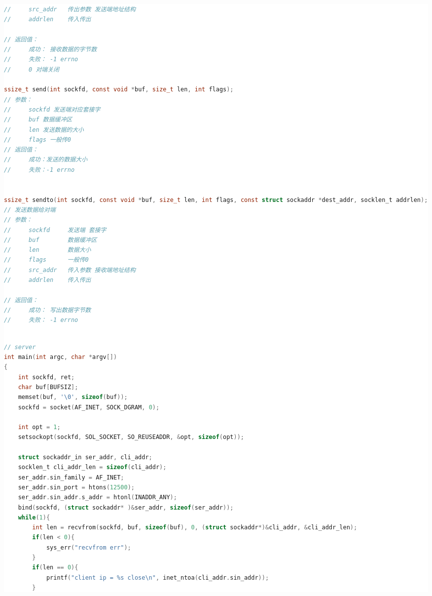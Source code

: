 ```c
//     src_addr   传出参数 发送端地址结构
//     addrlen    传入传出  

// 返回值：
//     成功： 接收数据的字节数
//     失败： -1 errno
//     0 对端关闭

ssize_t send(int sockfd, const void *buf, size_t len, int flags);
// 参数：
//     sockfd 发送端对应套接字
//     buf 数据缓冲区
//     len 发送数据的大小
//     flags 一般传0
// 返回值：
//     成功：发送的数据大小
//     失败：-1 errno


ssize_t sendto(int sockfd, const void *buf, size_t len, int flags, const struct sockaddr *dest_addr, socklen_t addrlen);  // 发送数据给对端
// 参数：
//     sockfd     发送端 套接字
//     buf        数据缓冲区
//     len        数据大小
//     flags      一般传0
//     src_addr   传入参数 接收端地址结构
//     addrlen    传入传出  

// 返回值：
//     成功： 写出数据字节数
//     失败： -1 errno

```


```c

// server
int main(int argc, char *argv[])
{
    int sockfd, ret;
    char buf[BUFSIZ];
    memset(buf, '\0', sizeof(buf));
    sockfd = socket(AF_INET, SOCK_DGRAM, 0);

    int opt = 1;
    setsockopt(sockfd, SOL_SOCKET, SO_REUSEADDR, &opt, sizeof(opt));

    struct sockaddr_in ser_addr, cli_addr;
    socklen_t cli_addr_len = sizeof(cli_addr); 
    ser_addr.sin_family = AF_INET;
    ser_addr.sin_port = htons(12500);
    ser_addr.sin_addr.s_addr = htonl(INADDR_ANY);
    bind(sockfd, (struct sockaddr* )&ser_addr, sizeof(ser_addr));
    while(1){
        int len = recvfrom(sockfd, buf, sizeof(buf), 0, (struct sockaddr*)&cli_addr, &cli_addr_len);
        if(len < 0){
            sys_err("recvfrom err");
        }
        if(len == 0){
            printf("client ip = %s close\n", inet_ntoa(cli_addr.sin_addr));
        }
```